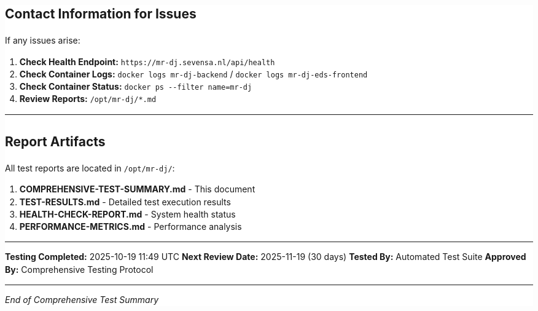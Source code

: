 ## Contact Information for Issues

If any issues arise:

1. **Check Health Endpoint:** `https://mr-dj.sevensa.nl/api/health`
2. **Check Container Logs:** `docker logs mr-dj-backend` / `docker logs mr-dj-eds-frontend`
3. **Check Container Status:** `docker ps --filter name=mr-dj`
4. **Review Reports:** `/opt/mr-dj/*.md`

---

## Report Artifacts

All test reports are located in `/opt/mr-dj/`:

1. **COMPREHENSIVE-TEST-SUMMARY.md** - This document
2. **TEST-RESULTS.md** - Detailed test execution results
3. **HEALTH-CHECK-REPORT.md** - System health status
4. **PERFORMANCE-METRICS.md** - Performance analysis

---

**Testing Completed:** 2025-10-19 11:49 UTC
**Next Review Date:** 2025-11-19 (30 days)
**Tested By:** Automated Test Suite
**Approved By:** Comprehensive Testing Protocol

---

*End of Comprehensive Test Summary*
